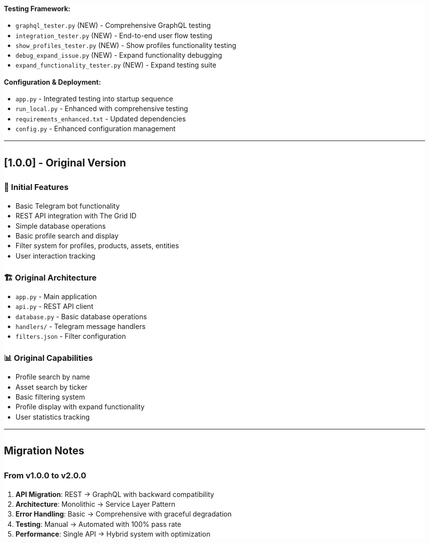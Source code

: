 **Testing Framework:**
- `graphql_tester.py` (NEW) - Comprehensive GraphQL testing
- `integration_tester.py` (NEW) - End-to-end user flow testing
- `show_profiles_tester.py` (NEW) - Show profiles functionality testing
- `debug_expand_issue.py` (NEW) - Expand functionality debugging
- `expand_functionality_tester.py` (NEW) - Expand testing suite

**Configuration & Deployment:**
- `app.py` - Integrated testing into startup sequence
- `run_local.py` - Enhanced with comprehensive testing
- `requirements_enhanced.txt` - Updated dependencies
- `config.py` - Enhanced configuration management

---

## [1.0.0] - Original Version

### 🎯 Initial Features
- Basic Telegram bot functionality
- REST API integration with The Grid ID
- Simple database operations
- Basic profile search and display
- Filter system for profiles, products, assets, entities
- User interaction tracking

### 🏗 Original Architecture
- `app.py` - Main application
- `api.py` - REST API client
- `database.py` - Basic database operations
- `handlers/` - Telegram message handlers
- `filters.json` - Filter configuration

### 📊 Original Capabilities
- Profile search by name
- Asset search by ticker
- Basic filtering system
- Profile display with expand functionality
- User statistics tracking

---

## Migration Notes

### From v1.0.0 to v2.0.0
1. **API Migration**: REST → GraphQL with backward compatibility
2. **Architecture**: Monolithic → Service Layer Pattern
3. **Error Handling**: Basic → Comprehensive with graceful degradation
4. **Testing**: Manual → Automated with 100% pass rate
5. **Performance**: Single API → Hybrid system with optimization
